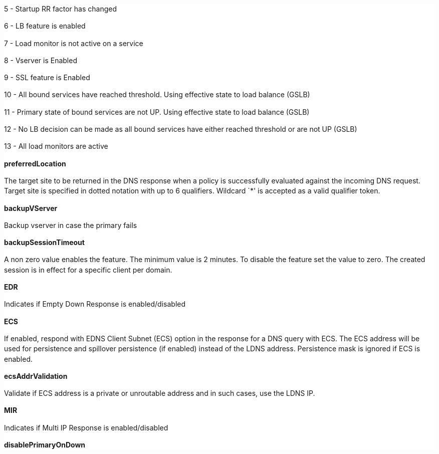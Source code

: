 5  - Startup RR factor has changed

6  - LB feature is enabled

7  - Load monitor is not active on a service

8  - Vserver is Enabled

9  - SSL feature is Enabled

10 - All bound services have reached threshold. Using effective state to load balance (GSLB)

11 - Primary state of bound services are not UP. Using effective state to load balance (GSLB)

12 - No LB decision can be made as all bound services have either reached threshold or are not UP (GSLB)

13 - All load monitors are active



<b>preferredLocation</b>

The target site to be returned in the DNS response when a policy is successfully evaluated against the incoming DNS request. Target site is specified in dotted notation with up to 6 qualifiers. Wildcard `*' is accepted as a valid qualifier token.



<b>backupVServer</b>

Backup vserver in case the primary fails



<b>backupSessionTimeout</b>

A non zero value enables the feature. The minimum value is 2 minutes. To disable the feature set the value to zero. The created session is in effect for a specific client per domain.



<b>EDR</b>

Indicates if Empty Down Response is enabled/disabled



<b>ECS</b>

If enabled, respond with EDNS Client Subnet (ECS) option in the response for a DNS query with ECS. The ECS address will be used for persistence and spillover persistence (if enabled) instead of the LDNS address. Persistence mask is ignored if ECS is enabled.



<b>ecsAddrValidation</b>

Validate if ECS address is a private or unroutable address and in such cases, use the LDNS IP.



<b>MIR</b>

Indicates if Multi IP Response is enabled/disabled



<b>disablePrimaryOnDown</b>
